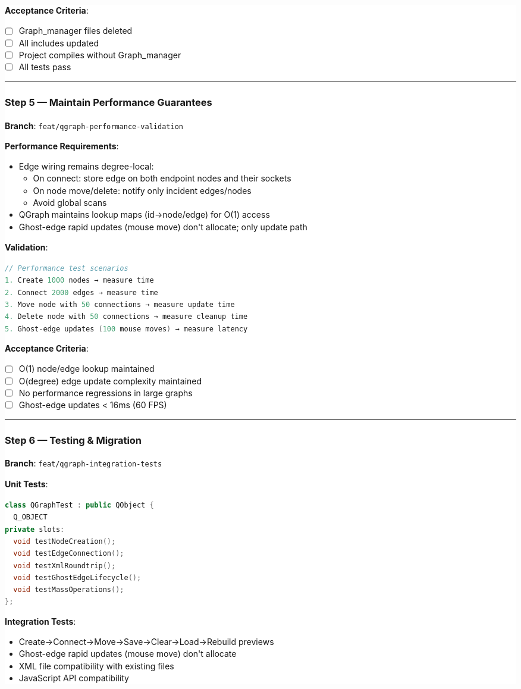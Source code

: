 **Acceptance Criteria**:
- [ ] Graph_manager files deleted
- [ ] All includes updated
- [ ] Project compiles without Graph_manager
- [ ] All tests pass

---

### Step 5 — Maintain Performance Guarantees
**Branch**: `feat/qgraph-performance-validation`

**Performance Requirements**:
- Edge wiring remains degree-local:
  - On connect: store edge on both endpoint nodes and their sockets
  - On node move/delete: notify only incident edges/nodes
  - Avoid global scans
- QGraph maintains lookup maps (id→node/edge) for O(1) access
- Ghost-edge rapid updates (mouse move) don't allocate; only update path

**Validation**:
```cpp
// Performance test scenarios
1. Create 1000 nodes → measure time
2. Connect 2000 edges → measure time
3. Move node with 50 connections → measure update time
4. Delete node with 50 connections → measure cleanup time
5. Ghost-edge updates (100 mouse moves) → measure latency
```

**Acceptance Criteria**:
- [ ] O(1) node/edge lookup maintained
- [ ] O(degree) edge update complexity maintained
- [ ] No performance regressions in large graphs
- [ ] Ghost-edge updates < 16ms (60 FPS)

---

### Step 6 — Testing & Migration
**Branch**: `feat/qgraph-integration-tests`

**Unit Tests**:
```cpp
class QGraphTest : public QObject {
  Q_OBJECT
private slots:
  void testNodeCreation();
  void testEdgeConnection();
  void testXmlRoundtrip();
  void testGhostEdgeLifecycle();
  void testMassOperations();
};
```

**Integration Tests**:
- Create→Connect→Move→Save→Clear→Load→Rebuild previews
- Ghost-edge rapid updates (mouse move) don't allocate
- XML file compatibility with existing files
- JavaScript API compatibility
